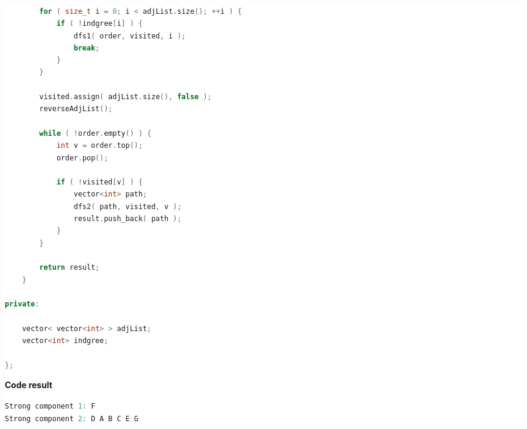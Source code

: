 ```cpp
        for ( size_t i = 0; i < adjList.size(); ++i ) {
            if ( !indgree[i] ) {
                dfs1( order, visited, i );
                break;
            }
        }

        visited.assign( adjList.size(), false );
        reverseAdjList();

        while ( !order.empty() ) {
            int v = order.top();
            order.pop();

            if ( !visited[v] ) {
                vector<int> path;
                dfs2( path, visited, v );
                result.push_back( path );
            }
        }

        return result;
    }

private:

    vector< vector<int> > adjList;
    vector<int> indgree;

};
```

**Code result**

```powershell
Strong component 1: F 
Strong component 2: D A B C E G
```